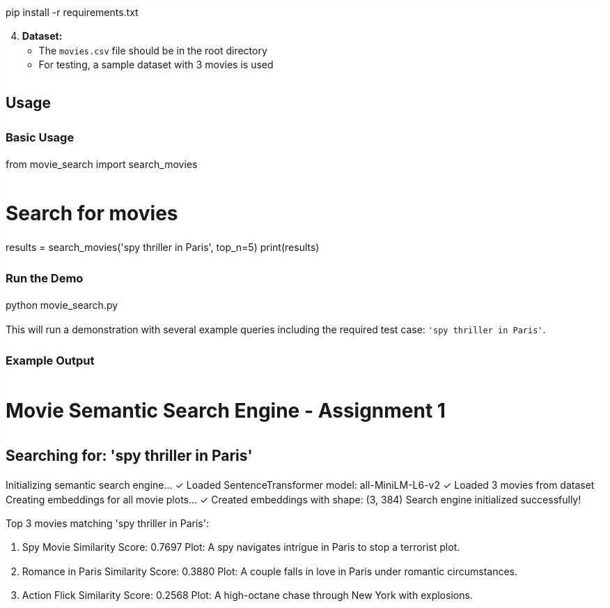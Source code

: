    pip install -r requirements.txt
   

4. **Dataset:**
   - The `movies.csv` file should be in the root directory
   - For testing, a sample dataset with 3 movies is used

## Usage

### Basic Usage


from movie_search import search_movies

# Search for movies
results = search_movies('spy thriller in Paris', top_n=5)
print(results)


### Run the Demo


python movie_search.py


This will run a demonstration with several example queries including the required test case: `'spy thriller in Paris'`.

### Example Output


Movie Semantic Search Engine - Assignment 1
==================================================
Searching for: 'spy thriller in Paris'
--------------------------------------------------
Initializing semantic search engine...
✓ Loaded SentenceTransformer model: all-MiniLM-L6-v2
✓ Loaded 3 movies from dataset
Creating embeddings for all movie plots...
✓ Created embeddings with shape: (3, 384)
Search engine initialized successfully!

Top 3 movies matching 'spy thriller in Paris':

1. Spy Movie
   Similarity Score: 0.7697
   Plot: A spy navigates intrigue in Paris to stop a terrorist plot.

2. Romance in Paris
   Similarity Score: 0.3880
   Plot: A couple falls in love in Paris under romantic circumstances.

3. Action Flick
   Similarity Score: 0.2568
   Plot: A high-octane chase through New York with explosions.
